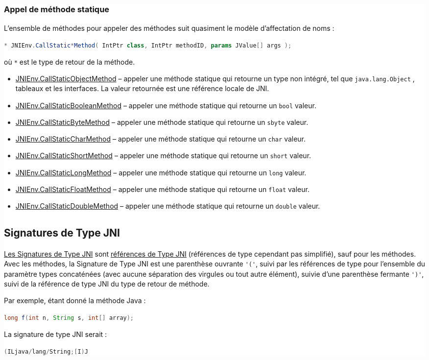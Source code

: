 
### <a name="static-method-invocation"></a>Appel de méthode statique

L’ensemble de méthodes pour appeler des méthodes suit quasiment le modèle d’affectation de noms :

```csharp
* JNIEnv.CallStatic*Method( IntPtr class, IntPtr methodID, params JValue[] args );
```

où `*` est le type de retour de la méthode.

-   [JNIEnv.CallStaticObjectMethod](https://developer.xamarin.com/api/member/Android.Runtime.JNIEnv.CallStaticObjectMethod/) &ndash; appeler une méthode statique qui retourne un type non intégré, tel que `java.lang.Object` , tableaux et les interfaces. La valeur retournée est une référence locale de JNI.

-   [JNIEnv.CallStaticBooleanMethod](https://developer.xamarin.com/api/member/Android.Runtime.JNIEnv.CallStaticBooleanMethod/) &ndash; appeler une méthode statique qui retourne un `bool` valeur.

-   [JNIEnv.CallStaticByteMethod](https://developer.xamarin.com/api/member/Android.Runtime.JNIEnv.CallStaticByteMethod/) &ndash; appeler une méthode statique qui retourne un `sbyte` valeur.

-   [JNIEnv.CallStaticCharMethod](https://developer.xamarin.com/api/member/Android.Runtime.JNIEnv.CallStaticCharMethod/) &ndash; appeler une méthode statique qui retourne un `char` valeur.

-   [JNIEnv.CallStaticShortMethod](https://developer.xamarin.com/api/member/Android.Runtime.JNIEnv.CallStaticShortMethod/) &ndash; appeler une méthode statique qui retourne un `short` valeur.

-   [JNIEnv.CallStaticLongMethod](https://developer.xamarin.com/api/member/Android.Runtime.JNIEnv.CallLongMethod/) &ndash; appeler une méthode statique qui retourne un `long` valeur.

-   [JNIEnv.CallStaticFloatMethod](https://developer.xamarin.com/api/member/Android.Runtime.JNIEnv.CallStaticFloatMethod/) &ndash; appeler une méthode statique qui retourne un `float` valeur.

-   [JNIEnv.CallStaticDoubleMethod](https://developer.xamarin.com/api/member/Android.Runtime.JNIEnv.CallStaticDoubleMethod/) &ndash; appeler une méthode statique qui retourne un `double` valeur.


<a name="JNI_Type_Signatures" />

## <a name="jni-type-signatures"></a>Signatures de Type JNI

[Les Signatures de Type JNI](http://docs.oracle.com/javase/1.5.0/docs/guide/jni/spec/types.html#wp16432) sont [références de Type JNI](#_JNI_Type_References) (références de type cependant pas simplifié), sauf pour les méthodes. Avec les méthodes, la Signature de Type JNI est une parenthèse ouvrante `'('`, suivi par les références de type pour l’ensemble du paramètre types concaténées (avec aucune séparation des virgules ou tout autre élément), suivie d’une parenthèse fermante `')'`, suivi de la référence de type JNI du type de retour de méthode.

Par exemple, étant donné la méthode Java :

```java
long f(int n, String s, int[] array);
```

La signature de type JNI serait :

```csharp
(ILjava/lang/String;[I)J
```

